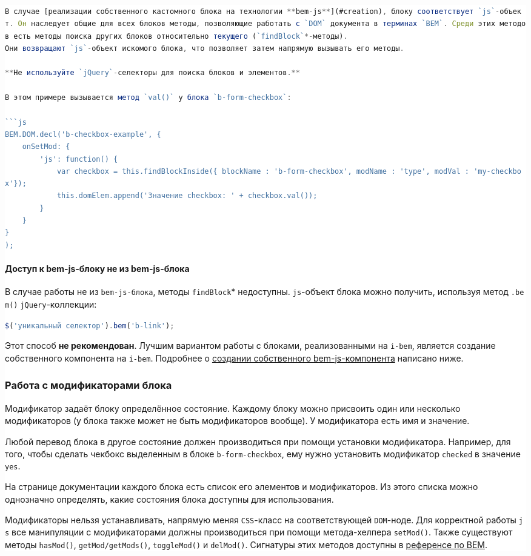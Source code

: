 ```js
В случае [реализации собственного кастомного блока на технологии **bem-js**](#creation), блоку соответствует `js`-объект. Он наследует общие для всех блоков методы, позволяющие работать с `DOM` документа в терминах `BEM`. Среди этих методов есть методы поиска других блоков относительно текущего (`findBlock`*-методы).
Они возвращают `js`-объект искомого блока, что позволяет затем напрямую вызывать его методы.

**Не используйте `jQuery`-селекторы для поиска блоков и элементов.**

В этом примере вызывается метод `val()` у блока `b-form-checkbox`:

```js
BEM.DOM.decl('b-checkbox-example', {
    onSetMod: {
        'js': function() {
            var checkbox = this.findBlockInside({ blockName : 'b-form-checkbox', modName : 'type', modVal : 'my-checkbox'});
            this.domElem.append('Значение checkbox: ' + checkbox.val());
        }
    }
}
);
```

#### Доступ к bem-js-блоку не из bem-js-блока

В случае работы не из `bem-js-блока`, методы `findBlock`* недоступны. `js`-объект блока можно получить, используя метод `.bem()` `jQuery`-коллекции:

```js
$('уникальный селектор').bem('b-link');
```

Этот способ **не рекомендован**. Лучшим вариантом работы с блоками, реализованными на `i-bem`, является создание собственного компонента на `i-bem`. Подробнее о [создании собственного bem-js-компонента](#creation) написано ниже.

<a name="mods"></a>
### Работа с модификаторами блока

Модификатор задаёт блоку определённое состояние. Каждому блоку можно присвоить один или несколько модификаторов (у блока также может не быть модификаторов вообще). У модификатора есть имя и значение.

Любой перевод блока в другое состояние должен производиться при помощи установки модификатора. Например, для того, чтобы сделать чекбокс выделенным в блоке `b-form-checkbox`, ему нужно установить модификатор `checked` в значение `yes`.

На странице документации каждого блока есть список его элементов и модификаторов. Из этого списка можно однозначно определять, какие состояния блока доступны для использования.

Модификаторы нельзя устанавливать, напрямую меняя `CSS`-класс на соответствующей `DOM`-ноде. Для корректной работы `js` все манипуляции с модификаторами должны производиться при помощи метода-хелпера `setMod()`. Также существуют методы `hasMod()`, `getMod/getMods()`, `toggleMod()` и `delMod()`. Сигнатуры этих методов доступны в [референсе по BEM](/blocks/i-bem/i-bem.jsdoc.md).

